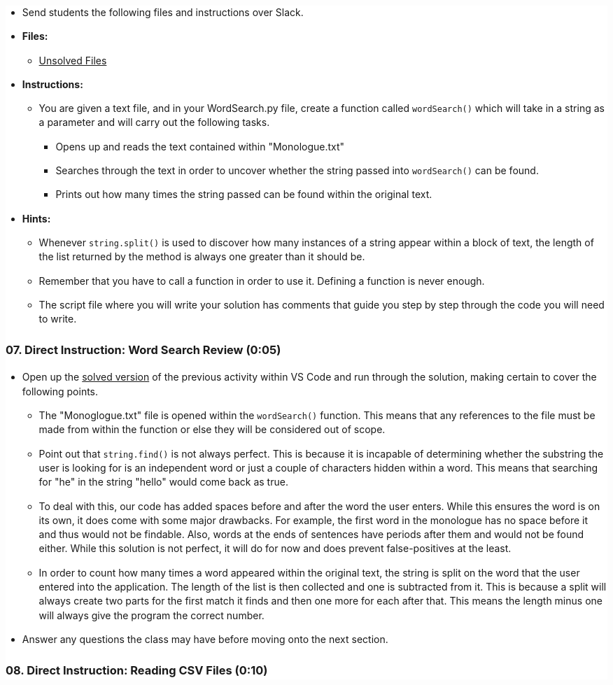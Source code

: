 * Send students the following files and instructions over Slack.

* **Files:**

  * [Unsolved Files](Activities/04-Stu_WordSearch/Unsolved) 

* **Instructions:**

  * You are given a text file, and in your WordSearch.py file, create a function called `wordSearch()` which will take in a string as a parameter and will carry out the following tasks.

    * Opens up and reads the text contained within "Monologue.txt"

    * Searches through the text in order to uncover whether the string passed into `wordSearch()` can be found.

    * Prints out how many times the string passed can be found within the original text.

* **Hints:**

  * Whenever `string.split()` is used to discover how many instances of a string appear within a block of text, the length of the list returned by the method is always one greater than it should be.

  * Remember that you have to call a function in order to use it. Defining a function is never enough. 
  
  * The script file where you will write your solution has comments that guide you step by step through the code you will need to write. 

### 07. Direct Instruction: Word Search Review (0:05)

* Open up the [solved version](Activities/04-Stu_WordSearch/Solved/) of the previous activity within VS Code and run through the solution, making certain to cover the following points.

  * The "Monoglogue.txt" file is opened within the `wordSearch()` function. This means that any references to the file must be made from within the function or else they will be considered out of scope.

  * Point out that `string.find()` is not always perfect. This is because it is incapable of determining whether the substring the user is looking for is an independent word or just a couple of characters hidden within a word. This means that searching for "he" in the string "hello" would come back as true.

  * To deal with this, our code has added spaces before and after the word the user enters. While this ensures the word is on its own, it does come with some major drawbacks. For example, the first word in the monologue has no space before it and thus would not be findable. Also, words at the ends of sentences have periods after them and would not be found either. While this solution is not perfect, it will do for now and does prevent false-positives at the least.

  * In order to count how many times a word appeared within the original text, the string is split on the word that the user entered into the application. The length of the list is then collected and one is subtracted from it. This is because a split will always create two parts for the first match it finds and then one more for each after that. This means the length minus one will always give the program the correct number.

* Answer any questions the class may have before moving onto the next section.

### 08. Direct Instruction: Reading CSV Files (0:10)
